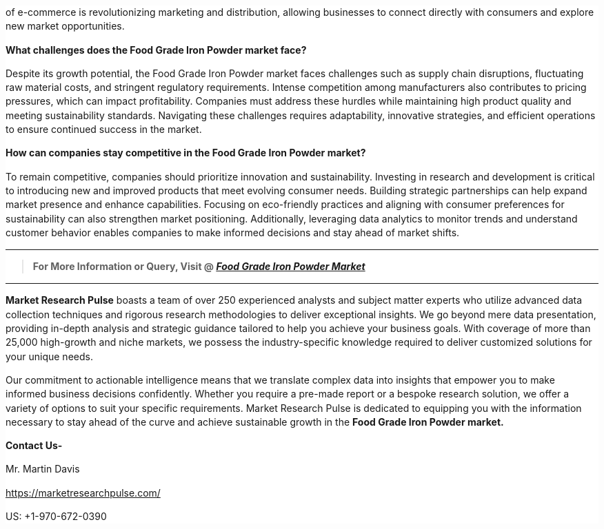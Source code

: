 of e-commerce is revolutionizing marketing and distribution, allowing businesses to connect directly with consumers and explore new market opportunities.</p><p><strong>What challenges does the Food Grade Iron Powder market face?</strong></p><p>Despite its growth potential, the Food Grade Iron Powder market faces challenges such as supply chain disruptions, fluctuating raw material costs, and stringent regulatory requirements. Intense competition among manufacturers also contributes to pricing pressures, which can impact profitability. Companies must address these hurdles while maintaining high product quality and meeting sustainability standards. Navigating these challenges requires adaptability, innovative strategies, and efficient operations to ensure continued success in the market.</p><p><strong>How can companies stay competitive in the Food Grade Iron Powder market?</strong></p><p>To remain competitive, companies should prioritize innovation and sustainability. Investing in research and development is critical to introducing new and improved products that meet evolving consumer needs. Building strategic partnerships can help expand market presence and enhance capabilities. Focusing on eco-friendly practices and aligning with consumer preferences for sustainability can also strengthen market positioning. Additionally, leveraging data analytics to monitor trends and understand customer behavior enables companies to make informed decisions and stay ahead of market shifts.</p><hr /><blockquote><p><strong>For More Information or Query, Visit @&nbsp;<em><a href="https://marketresearchpulse.com/report/33793/food-grade-iron-powder-market?utm_source=Linkedin&utm_medium=027">Food Grade Iron Powder Market</a></em></strong></p></blockquote><hr /><p><strong>Market Research Pulse</strong> boasts a team of over 250 experienced analysts and subject matter experts who utilize advanced data collection techniques and rigorous research methodologies to deliver exceptional insights. We go beyond mere data presentation, providing in-depth analysis and strategic guidance tailored to help you achieve your business goals. With coverage of more than 25,000 high-growth and niche markets, we possess the industry-specific knowledge required to deliver customized solutions for your unique needs.</p><p>Our commitment to actionable intelligence means that we translate complex data into insights that empower you to make informed business decisions confidently. Whether you require a pre-made report or a bespoke research solution, we offer a variety of options to suit your specific requirements. Market Research Pulse is dedicated to equipping you with the information necessary to stay ahead of the curve and achieve sustainable growth in the <strong>Food Grade Iron Powder market.</strong></p><p><strong>Contact Us-</strong></p><p>Mr. Martin Davis</p><p>https://marketresearchpulse.com/</p><p>US: +1-970-672-0390</p>
